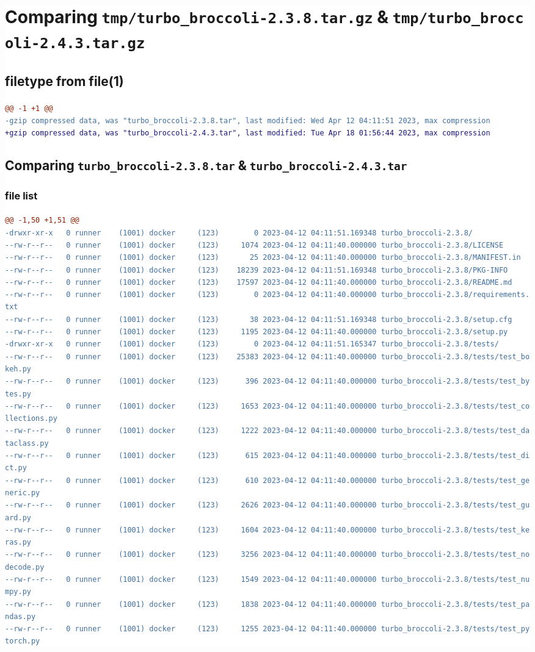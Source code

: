 # Comparing `tmp/turbo_broccoli-2.3.8.tar.gz` & `tmp/turbo_broccoli-2.4.3.tar.gz`

## filetype from file(1)

```diff
@@ -1 +1 @@
-gzip compressed data, was "turbo_broccoli-2.3.8.tar", last modified: Wed Apr 12 04:11:51 2023, max compression
+gzip compressed data, was "turbo_broccoli-2.4.3.tar", last modified: Tue Apr 18 01:56:44 2023, max compression
```

## Comparing `turbo_broccoli-2.3.8.tar` & `turbo_broccoli-2.4.3.tar`

### file list

```diff
@@ -1,50 +1,51 @@
-drwxr-xr-x   0 runner    (1001) docker     (123)        0 2023-04-12 04:11:51.169348 turbo_broccoli-2.3.8/
--rw-r--r--   0 runner    (1001) docker     (123)     1074 2023-04-12 04:11:40.000000 turbo_broccoli-2.3.8/LICENSE
--rw-r--r--   0 runner    (1001) docker     (123)       25 2023-04-12 04:11:40.000000 turbo_broccoli-2.3.8/MANIFEST.in
--rw-r--r--   0 runner    (1001) docker     (123)    18239 2023-04-12 04:11:51.169348 turbo_broccoli-2.3.8/PKG-INFO
--rw-r--r--   0 runner    (1001) docker     (123)    17597 2023-04-12 04:11:40.000000 turbo_broccoli-2.3.8/README.md
--rw-r--r--   0 runner    (1001) docker     (123)        0 2023-04-12 04:11:40.000000 turbo_broccoli-2.3.8/requirements.txt
--rw-r--r--   0 runner    (1001) docker     (123)       38 2023-04-12 04:11:51.169348 turbo_broccoli-2.3.8/setup.cfg
--rw-r--r--   0 runner    (1001) docker     (123)     1195 2023-04-12 04:11:40.000000 turbo_broccoli-2.3.8/setup.py
-drwxr-xr-x   0 runner    (1001) docker     (123)        0 2023-04-12 04:11:51.165347 turbo_broccoli-2.3.8/tests/
--rw-r--r--   0 runner    (1001) docker     (123)    25383 2023-04-12 04:11:40.000000 turbo_broccoli-2.3.8/tests/test_bokeh.py
--rw-r--r--   0 runner    (1001) docker     (123)      396 2023-04-12 04:11:40.000000 turbo_broccoli-2.3.8/tests/test_bytes.py
--rw-r--r--   0 runner    (1001) docker     (123)     1653 2023-04-12 04:11:40.000000 turbo_broccoli-2.3.8/tests/test_collections.py
--rw-r--r--   0 runner    (1001) docker     (123)     1222 2023-04-12 04:11:40.000000 turbo_broccoli-2.3.8/tests/test_dataclass.py
--rw-r--r--   0 runner    (1001) docker     (123)      615 2023-04-12 04:11:40.000000 turbo_broccoli-2.3.8/tests/test_dict.py
--rw-r--r--   0 runner    (1001) docker     (123)      610 2023-04-12 04:11:40.000000 turbo_broccoli-2.3.8/tests/test_generic.py
--rw-r--r--   0 runner    (1001) docker     (123)     2626 2023-04-12 04:11:40.000000 turbo_broccoli-2.3.8/tests/test_guard.py
--rw-r--r--   0 runner    (1001) docker     (123)     1604 2023-04-12 04:11:40.000000 turbo_broccoli-2.3.8/tests/test_keras.py
--rw-r--r--   0 runner    (1001) docker     (123)     3256 2023-04-12 04:11:40.000000 turbo_broccoli-2.3.8/tests/test_nodecode.py
--rw-r--r--   0 runner    (1001) docker     (123)     1549 2023-04-12 04:11:40.000000 turbo_broccoli-2.3.8/tests/test_numpy.py
--rw-r--r--   0 runner    (1001) docker     (123)     1838 2023-04-12 04:11:40.000000 turbo_broccoli-2.3.8/tests/test_pandas.py
--rw-r--r--   0 runner    (1001) docker     (123)     1255 2023-04-12 04:11:40.000000 turbo_broccoli-2.3.8/tests/test_pytorch.py
```